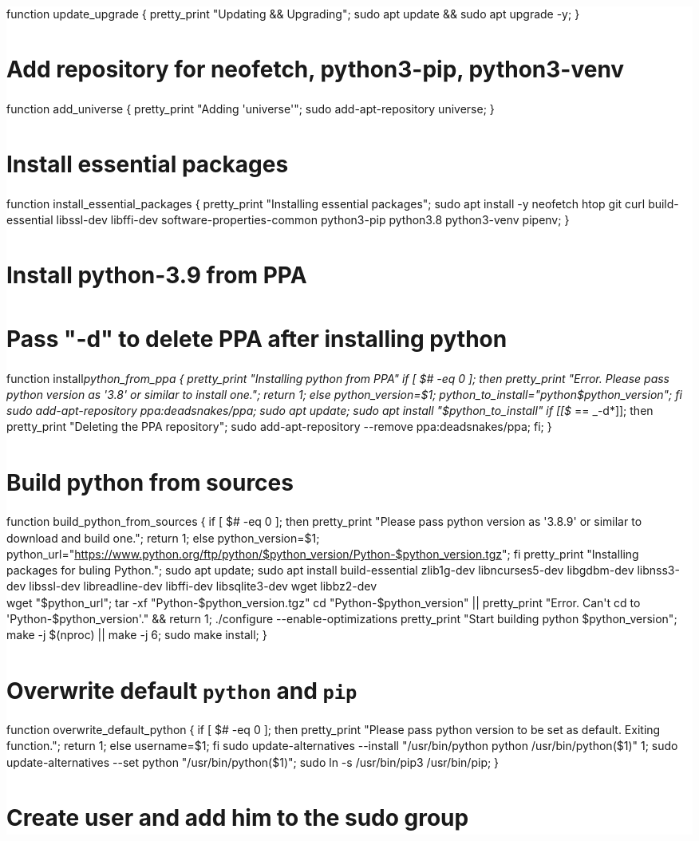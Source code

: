 function update_upgrade { pretty_print "Updating && Upgrading"; sudo apt update && sudo apt upgrade -y; }

# Add repository for neofetch, python3-pip, python3-venv

function add_universe { pretty_print "Adding 'universe'"; sudo add-apt-repository universe; }

# Install essential packages

function install_essential_packages { pretty_print "Installing essential packages"; sudo apt install -y neofetch htop git curl build-essential libssl-dev libffi-dev software-properties-common python3-pip python3.8 python3-venv pipenv; }

# Install python-3.9 from PPA

# Pass "-d" to delete PPA after installing python

function install*python_from_ppa { pretty_print "Installing python from PPA" if [ $# -eq 0 ]; then pretty_print "Error. Please pass python version as '3.8' or similar to install one."; return 1; else python_version=$1;         python_to_install="python$python_version"; fi sudo add-apt-repository ppa:deadsnakes/ppa; sudo apt update; sudo apt install "$python_to_install" if [[$* == \_-d\*]]; then pretty_print "Deleting the PPA repository"; sudo add-apt-repository --remove ppa:deadsnakes/ppa; fi; }

# Build python from sources

function build_python_from_sources { if [ $# -eq 0 ]; then pretty_print "Please pass python version as '3.8.9' or similar to download and build one."; return 1; else python_version=$1;         python_url="https://www.python.org/ftp/python/$python_version/Python-$python_version.tgz";     fi         pretty_print "Installing packages for buling Python.";     sudo apt update;     sudo apt install build-essential zlib1g-dev libncurses5-dev libgdbm-dev libnss3-dev libssl-dev libreadline-dev libffi-dev libsqlite3-dev wget libbz2-dev    
    wget "$python_url"; tar -xf "Python-$python_version.tgz"         cd "Python-$python_version" || pretty_print "Error. Can't cd to 'Python-$python_version'." && return 1; ./configure --enable-optimizations pretty_print "Start building python $python_version"; make -j $(nproc) || make -j 6; sudo make install; }

# Overwrite default `python` and `pip`

function overwrite_default_python { if [ $# -eq 0 ]; then pretty_print "Please pass python version to be set as default. Exiting function."; return 1; else username=$1; fi sudo update-alternatives --install "/usr/bin/python python /usr/bin/python($1)" 1; sudo update-alternatives --set python "/usr/bin/python($1)"; sudo ln -s /usr/bin/pip3 /usr/bin/pip; }

# Create user and add him to the sudo group
